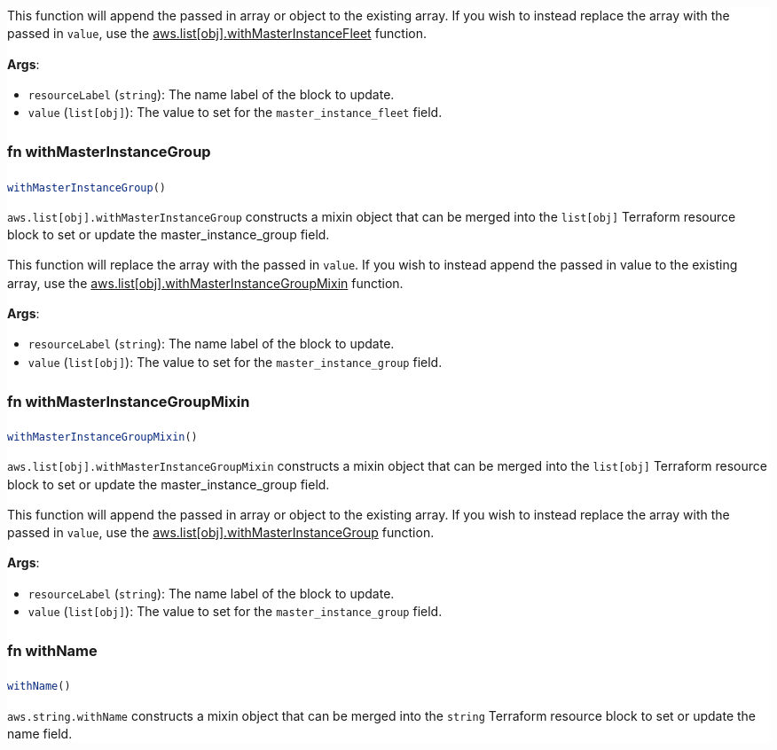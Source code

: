 This function will append the passed in array or object to the existing array. If you wish
to instead replace the array with the passed in `value`, use the [aws.list[obj].withMasterInstanceFleet](TODO)
function.


**Args**:
  - `resourceLabel` (`string`): The name label of the block to update.
  - `value` (`list[obj]`): The value to set for the `master_instance_fleet` field.


### fn withMasterInstanceGroup

```ts
withMasterInstanceGroup()
```

`aws.list[obj].withMasterInstanceGroup` constructs a mixin object that can be merged into the `list[obj]`
Terraform resource block to set or update the master_instance_group field.

This function will replace the array with the passed in `value`. If you wish to instead append the
passed in value to the existing array, use the [aws.list[obj].withMasterInstanceGroupMixin](TODO) function.


**Args**:
  - `resourceLabel` (`string`): The name label of the block to update.
  - `value` (`list[obj]`): The value to set for the `master_instance_group` field.


### fn withMasterInstanceGroupMixin

```ts
withMasterInstanceGroupMixin()
```

`aws.list[obj].withMasterInstanceGroupMixin` constructs a mixin object that can be merged into the `list[obj]`
Terraform resource block to set or update the master_instance_group field.

This function will append the passed in array or object to the existing array. If you wish
to instead replace the array with the passed in `value`, use the [aws.list[obj].withMasterInstanceGroup](TODO)
function.


**Args**:
  - `resourceLabel` (`string`): The name label of the block to update.
  - `value` (`list[obj]`): The value to set for the `master_instance_group` field.


### fn withName

```ts
withName()
```

`aws.string.withName` constructs a mixin object that can be merged into the `string`
Terraform resource block to set or update the name field.
